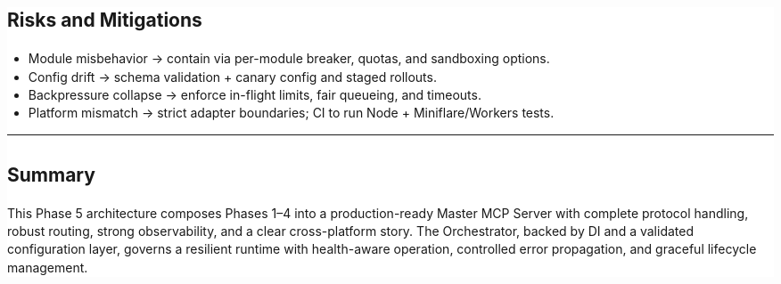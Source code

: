 
## Risks and Mitigations
- Module misbehavior → contain via per-module breaker, quotas, and sandboxing options.
- Config drift → schema validation + canary config and staged rollouts.
- Backpressure collapse → enforce in-flight limits, fair queueing, and timeouts.
- Platform mismatch → strict adapter boundaries; CI to run Node + Miniflare/Workers tests.

---

## Summary

This Phase 5 architecture composes Phases 1–4 into a production-ready Master MCP Server with complete protocol handling, robust routing, strong observability, and a clear cross-platform story. The Orchestrator, backed by DI and a validated configuration layer, governs a resilient runtime with health-aware operation, controlled error propagation, and graceful lifecycle management.

